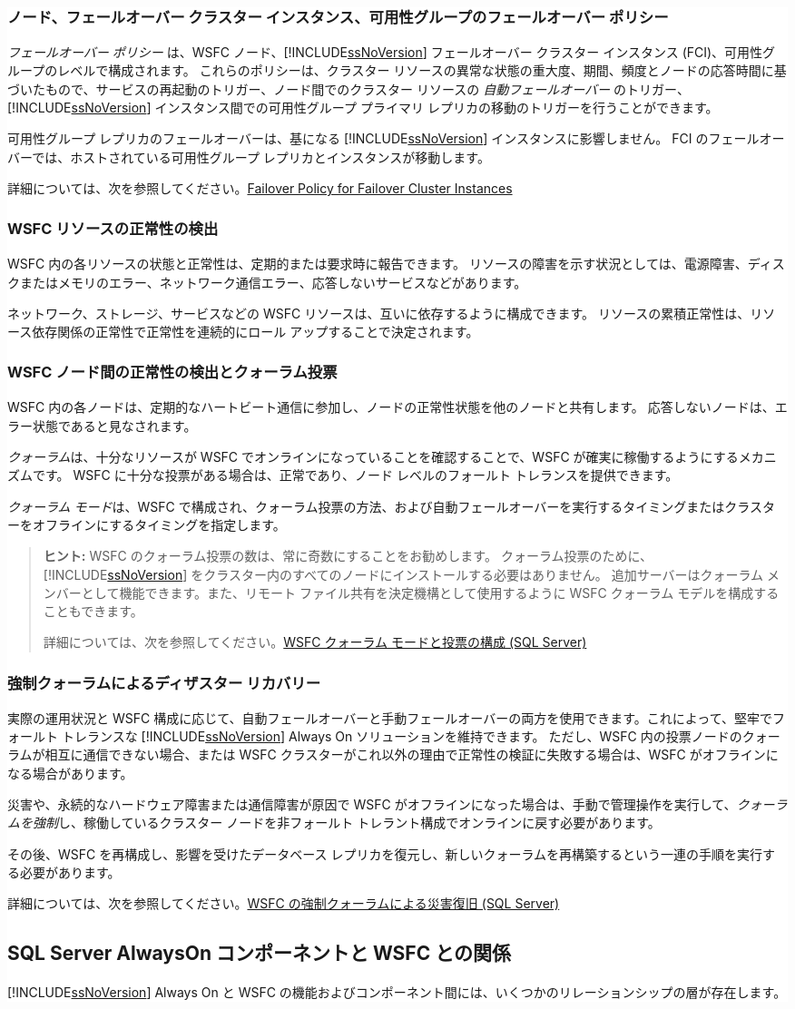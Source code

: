 ### <a name="failover-policies-for-nodes-failover-cluster-instances-and-availability-groups"></a>ノード、フェールオーバー クラスター インスタンス、可用性グループのフェールオーバー ポリシー  
 *フェールオーバー ポリシー* は、WSFC ノード、[!INCLUDE[ssNoVersion](../../../includes/ssnoversion-md.md)] フェールオーバー クラスター インスタンス (FCI)、可用性グループのレベルで構成されます。  これらのポリシーは、クラスター リソースの異常な状態の重大度、期間、頻度とノードの応答時間に基づいたもので、サービスの再起動のトリガー、ノード間でのクラスター リソースの *自動フェールオーバー* のトリガー、 [!INCLUDE[ssNoVersion](../../../includes/ssnoversion-md.md)] インスタンス間での可用性グループ プライマリ レプリカの移動のトリガーを行うことができます。  
  
 可用性グループ レプリカのフェールオーバーは、基になる [!INCLUDE[ssNoVersion](../../../includes/ssnoversion-md.md)] インスタンスに影響しません。  FCI のフェールオーバーでは、ホストされている可用性グループ レプリカとインスタンスが移動します。  
  
 詳細については、次を参照してください。[Failover Policy for Failover Cluster Instances](../../../sql-server/failover-clusters/windows/failover-policy-for-failover-cluster-instances.md)  
  
### <a name="wsfc-resource-health-detection"></a>WSFC リソースの正常性の検出  
 WSFC 内の各リソースの状態と正常性は、定期的または要求時に報告できます。 リソースの障害を示す状況としては、電源障害、ディスクまたはメモリのエラー、ネットワーク通信エラー、応答しないサービスなどがあります。  
  
 ネットワーク、ストレージ、サービスなどの WSFC リソースは、互いに依存するように構成できます。 リソースの累積正常性は、リソース依存関係の正常性で正常性を連続的にロール アップすることで決定されます。  
  
### <a name="wsfc-inter-node-health-detection-and-quorum-voting"></a>WSFC ノード間の正常性の検出とクォーラム投票  
 WSFC 内の各ノードは、定期的なハートビート通信に参加し、ノードの正常性状態を他のノードと共有します。 応答しないノードは、エラー状態であると見なされます。  
  
 *クォーラム*は、十分なリソースが WSFC でオンラインになっていることを確認することで、WSFC が確実に稼働するようにするメカニズムです。 WSFC に十分な投票がある場合は、正常であり、ノード レベルのフォールト トレランスを提供できます。  
  
 *クォーラム モード*は、WSFC で構成され、クォーラム投票の方法、および自動フェールオーバーを実行するタイミングまたはクラスターをオフラインにするタイミングを指定します。 
  
> **ヒント:** WSFC のクォーラム投票の数は、常に奇数にすることをお勧めします。  クォーラム投票のために、 [!INCLUDE[ssNoVersion](../../../includes/ssnoversion-md.md)] をクラスター内のすべてのノードにインストールする必要はありません。 追加サーバーはクォーラム メンバーとして機能できます。また、リモート ファイル共有を決定機構として使用するように WSFC クォーラム モデルを構成することもできます。  
>   
>  詳細については、次を参照してください。[WSFC クォーラム モードと投票の構成 (SQL Server)](../../../sql-server/failover-clusters/windows/wsfc-quorum-modes-and-voting-configuration-sql-server.md)  
  
### <a name="disaster-recovery-through-forcing-quorum"></a>強制クォーラムによるディザスター リカバリー  
 実際の運用状況と WSFC 構成に応じて、自動フェールオーバーと手動フェールオーバーの両方を使用できます。これによって、堅牢でフォールト トレランスな [!INCLUDE[ssNoVersion](../../../includes/ssnoversion-md.md)] Always On ソリューションを維持できます。 ただし、WSFC 内の投票ノードのクォーラムが相互に通信できない場合、または WSFC クラスターがこれ以外の理由で正常性の検証に失敗する場合は、WSFC がオフラインになる場合があります。  
  
 災害や、永続的なハードウェア障害または通信障害が原因で WSFC がオフラインになった場合は、手動で管理操作を実行して、*クォーラムを強制*し、稼働しているクラスター ノードを非フォールト トレラント構成でオンラインに戻す必要があります。  
  
 その後、WSFC を再構成し、影響を受けたデータベース レプリカを復元し、新しいクォーラムを再構築するという一連の手順を実行する必要があります。  
  
 詳細については、次を参照してください。[WSFC の強制クォーラムによる災害復旧 (SQL Server)](../../../sql-server/failover-clusters/windows/wsfc-disaster-recovery-through-forced-quorum-sql-server.md)  
  
##  <a name="AlwaysOnWsfcRelationship"></a> SQL Server AlwaysOn コンポーネントと WSFC との関係  
 [!INCLUDE[ssNoVersion](../../../includes/ssnoversion-md.md)] Always On と WSFC の機能およびコンポーネント間には、いくつかのリレーションシップの層が存在します。  
  